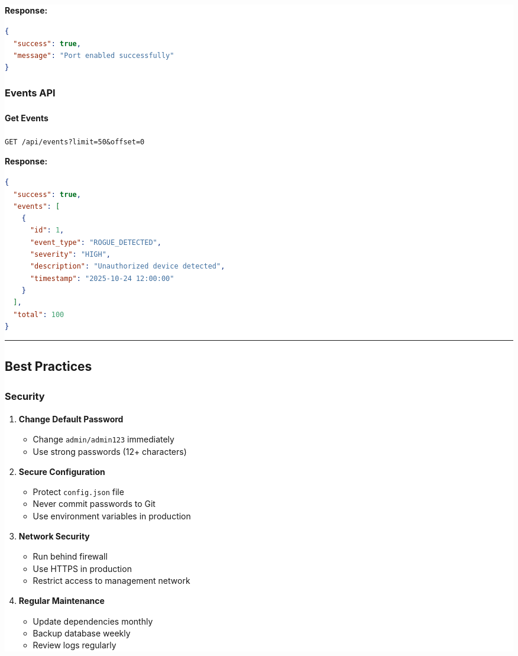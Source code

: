 **Response:**
```json
{
  "success": true,
  "message": "Port enabled successfully"
}
```

### Events API

#### Get Events
```http
GET /api/events?limit=50&offset=0
```

**Response:**
```json
{
  "success": true,
  "events": [
    {
      "id": 1,
      "event_type": "ROGUE_DETECTED",
      "severity": "HIGH",
      "description": "Unauthorized device detected",
      "timestamp": "2025-10-24 12:00:00"
    }
  ],
  "total": 100
}
```

---

## Best Practices

### Security

1. **Change Default Password**
   - Change `admin/admin123` immediately
   - Use strong passwords (12+ characters)

2. **Secure Configuration**
   - Protect `config.json` file
   - Never commit passwords to Git
   - Use environment variables in production

3. **Network Security**
   - Run behind firewall
   - Use HTTPS in production
   - Restrict access to management network

4. **Regular Maintenance**
   - Update dependencies monthly
   - Backup database weekly
   - Review logs regularly
